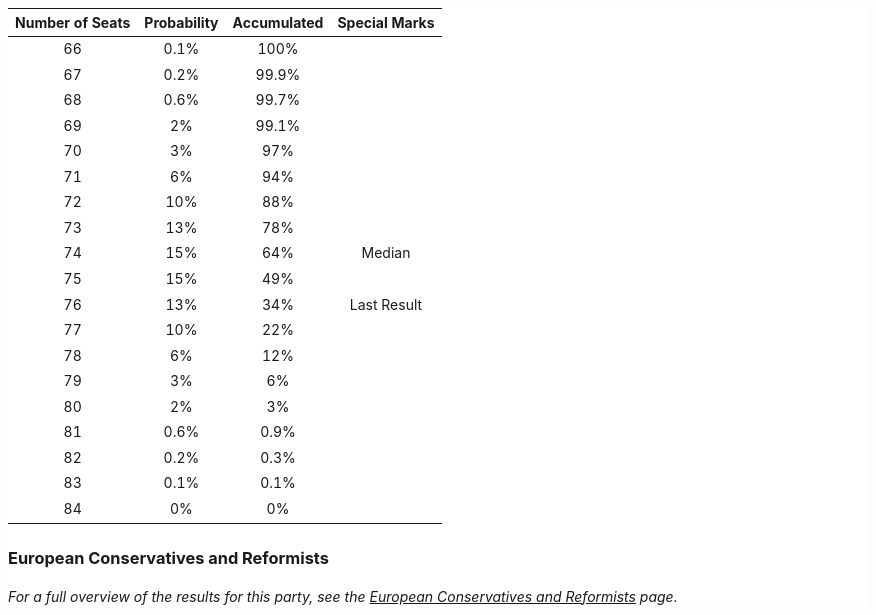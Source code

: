 | Number of Seats | Probability | Accumulated | Special Marks |
|:---------------:|:-----------:|:-----------:|:-------------:|
| 66 | 0.1% | 100% |  |
| 67 | 0.2% | 99.9% |  |
| 68 | 0.6% | 99.7% |  |
| 69 | 2% | 99.1% |  |
| 70 | 3% | 97% |  |
| 71 | 6% | 94% |  |
| 72 | 10% | 88% |  |
| 73 | 13% | 78% |  |
| 74 | 15% | 64% | Median |
| 75 | 15% | 49% |  |
| 76 | 13% | 34% | Last Result |
| 77 | 10% | 22% |  |
| 78 | 6% | 12% |  |
| 79 | 3% | 6% |  |
| 80 | 2% | 3% |  |
| 81 | 0.6% | 0.9% |  |
| 82 | 0.2% | 0.3% |  |
| 83 | 0.1% | 0.1% |  |
| 84 | 0% | 0% |  |

### European Conservatives and Reformists

*For a full overview of the results for this party, see the [European Conservatives and Reformists](party-2021-09-30-europeanconservativesandreformists.html) page.*
